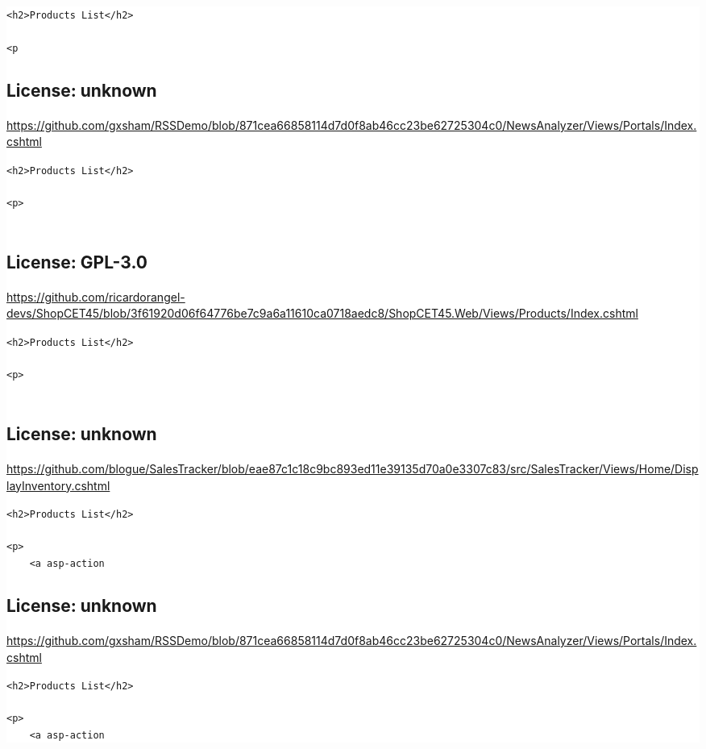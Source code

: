 ```
<h2>Products List</h2>

<p
```


## License: unknown
https://github.com/gxsham/RSSDemo/blob/871cea66858114d7d0f8ab46cc23be62725304c0/NewsAnalyzer/Views/Portals/Index.cshtml

```
<h2>Products List</h2>

<p>
    
```


## License: GPL-3.0
https://github.com/ricardorangel-devs/ShopCET45/blob/3f61920d06f64776be7c9a6a11610ca0718aedc8/ShopCET45.Web/Views/Products/Index.cshtml

```
<h2>Products List</h2>

<p>
    
```


## License: unknown
https://github.com/blogue/SalesTracker/blob/eae87c1c18c9bc893ed11e39135d70a0e3307c83/src/SalesTracker/Views/Home/DisplayInventory.cshtml

```
<h2>Products List</h2>

<p>
    <a asp-action
```


## License: unknown
https://github.com/gxsham/RSSDemo/blob/871cea66858114d7d0f8ab46cc23be62725304c0/NewsAnalyzer/Views/Portals/Index.cshtml

```
<h2>Products List</h2>

<p>
    <a asp-action
```

